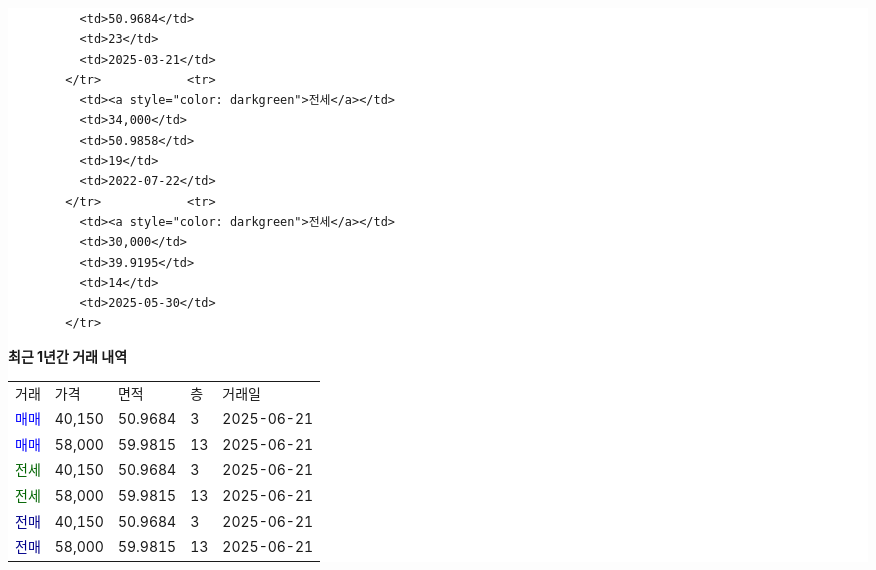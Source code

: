               <td>50.9684</td>
              <td>23</td>
              <td>2025-03-21</td>
            </tr>            <tr>
              <td><a style="color: darkgreen">전세</a></td>
              <td>34,000</td>
              <td>50.9858</td>
              <td>19</td>
              <td>2022-07-22</td>
            </tr>            <tr>
              <td><a style="color: darkgreen">전세</a></td>
              <td>30,000</td>
              <td>39.9195</td>
              <td>14</td>
              <td>2025-05-30</td>
            </tr>        
    
</table>

<b>최근 1년간 거래 내역</b>

<table class="sortable">
    <tr>
      <td>거래</td>
      <td>가격</td>
      <td>면적</td>
      <td>층</td>
      <td>거래일</td>
    </tr>
    <tr>
      <td><a style="color: blue">매매</a></td>
      <td>40,150</td>
      <td>50.9684</td>
      <td>3</td>
      <td>2025-06-21</td>
    </tr>          <tr>
      <td><a style="color: blue">매매</a></td>
      <td>58,000</td>
      <td>59.9815</td>
      <td>13</td>
      <td>2025-06-21</td>
    </tr>          <tr>
      <td><a style="color: darkgreen">전세</a></td>
      <td>40,150</td>
      <td>50.9684</td>
      <td>3</td>
      <td>2025-06-21</td>
    </tr>          <tr>
      <td><a style="color: darkgreen">전세</a></td>
      <td>58,000</td>
      <td>59.9815</td>
      <td>13</td>
      <td>2025-06-21</td>
    </tr>          <tr>
      <td><a style="color: darkblue">전매</a></td>
      <td>40,150</td>
      <td>50.9684</td>
      <td>3</td>
      <td>2025-06-21</td>
    </tr>          <tr>
      <td><a style="color: darkblue">전매</a></td>
      <td>58,000</td>
      <td>59.9815</td>
      <td>13</td>
      <td>2025-06-21</td>